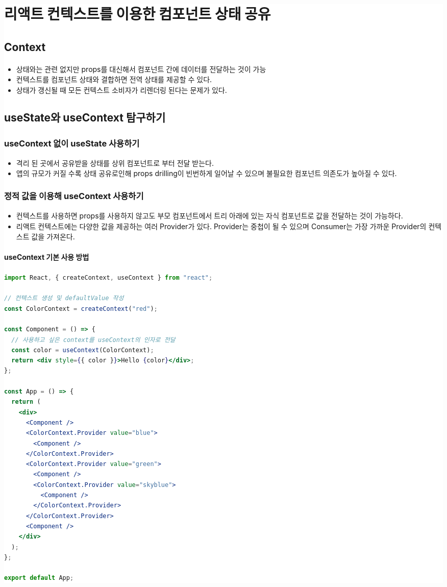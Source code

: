 # 리액트 컨텍스트를 이용한 컴포넌트 상태 공유

## Context

- 상태와는 관련 없지만 props를 대신해서 컴포넌트 간에 데이터를 전달하는 것이 가능
- 컨텍스트를 컴포넌트 상태와 결합하면 전역 상태를 제공할 수 있다.
- 상태가 갱신될 때 모든 컨텍스트 소비자가 리렌더링 된다는 문제가 있다.

## useState와 useContext 탐구하기

### useContext 없이 useState 사용하기

- 격리 된 곳에서 공유받을 상태를 상위 컴포넌트로 부터 전달 받는다.
- 앱의 규모가 커질 수록 상태 공유로인해 props drilling이 빈번하게 일어날 수 있으며 불필요한 컴포넌트 의존도가 높아질 수 있다.

### 정적 값을 이용해 useContext 사용하기

- 컨텍스트를 사용하면 props를 사용하지 않고도 부모 컴포넌트에서 트리 아래에 있는 자식 컴포넌트로 값을 전달하는 것이 가능하다.
- 리액트 컨텍스트에는 다양한 값을 제공하는 여러 Provider가 있다. Provider는 중첩이 될 수 있으며 Consumer는 가장 가까운 Provider의 컨텍스트 값을 가져온다.

#### useContext 기본 사용 방법

```jsx
import React, { createContext, useContext } from "react";

// 컨텍스트 생성 및 defaultValue 작성
const ColorContext = createContext("red");

const Component = () => {
  // 사용하고 싶은 context를 useContext의 인자로 전달
  const color = useContext(ColorContext);
  return <div style={{ color }}>Hello {color}</div>;
};

const App = () => {
  return (
    <div>
      <Component />
      <ColorContext.Provider value="blue">
        <Component />
      </ColorContext.Provider>
      <ColorContext.Provider value="green">
        <Component />
        <ColorContext.Provider value="skyblue">
          <Component />
        </ColorContext.Provider>
      </ColorContext.Provider>
      <Component />
    </div>
  );
};

export default App;
```
